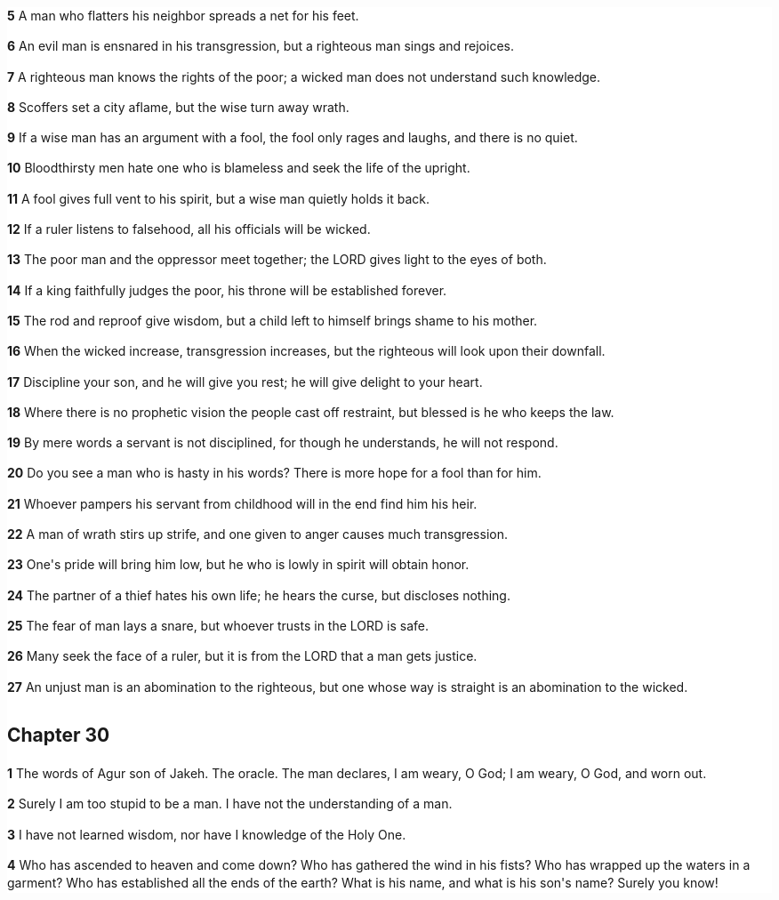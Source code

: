 **5** A man who flatters his neighbor spreads a net for his feet.

**6** An evil man is ensnared in his transgression, but a righteous man sings and rejoices.

**7** A righteous man knows the rights of the poor; a wicked man does not understand such knowledge.

**8** Scoffers set a city aflame, but the wise turn away wrath.

**9** If a wise man has an argument with a fool, the fool only rages and laughs, and there is no quiet.

**10** Bloodthirsty men hate one who is blameless and seek the life of the upright.

**11** A fool gives full vent to his spirit, but a wise man quietly holds it back.

**12** If a ruler listens to falsehood, all his officials will be wicked.

**13** The poor man and the oppressor meet together; the LORD gives light to the eyes of both.

**14** If a king faithfully judges the poor, his throne will be established forever.

**15** The rod and reproof give wisdom, but a child left to himself brings shame to his mother.

**16** When the wicked increase, transgression increases, but the righteous will look upon their downfall.

**17** Discipline your son, and he will give you rest; he will give delight to your heart.

**18** Where there is no prophetic vision the people cast off restraint, but blessed is he who keeps the law.

**19** By mere words a servant is not disciplined, for though he understands, he will not respond.

**20** Do you see a man who is hasty in his words? There is more hope for a fool than for him.

**21** Whoever pampers his servant from childhood will in the end find him his heir.

**22** A man of wrath stirs up strife, and one given to anger causes much transgression.

**23** One's pride will bring him low, but he who is lowly in spirit will obtain honor.

**24** The partner of a thief hates his own life; he hears the curse, but discloses nothing.

**25** The fear of man lays a snare, but whoever trusts in the LORD is safe.

**26** Many seek the face of a ruler, but it is from the LORD that a man gets justice.

**27** An unjust man is an abomination to the righteous, but one whose way is straight is an abomination to the wicked.

## Chapter 30

**1** The words of Agur son of Jakeh. The oracle. The man declares, I am weary, O God; I am weary, O God, and worn out.

**2** Surely I am too stupid to be a man. I have not the understanding of a man.

**3** I have not learned wisdom, nor have I knowledge of the Holy One.

**4** Who has ascended to heaven and come down? Who has gathered the wind in his fists? Who has wrapped up the waters in a garment? Who has established all the ends of the earth? What is his name, and what is his son's name? Surely you know!
